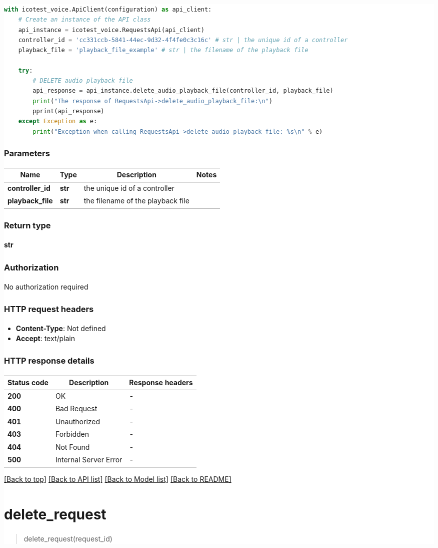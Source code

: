 ```python
with icotest_voice.ApiClient(configuration) as api_client:
    # Create an instance of the API class
    api_instance = icotest_voice.RequestsApi(api_client)
    controller_id = 'cc331ccb-5841-44ec-9d32-4f4fe0c3c16c' # str | the unique id of a controller
    playback_file = 'playback_file_example' # str | the filename of the playback file

    try:
        # DELETE audio playback file
        api_response = api_instance.delete_audio_playback_file(controller_id, playback_file)
        print("The response of RequestsApi->delete_audio_playback_file:\n")
        pprint(api_response)
    except Exception as e:
        print("Exception when calling RequestsApi->delete_audio_playback_file: %s\n" % e)
```



### Parameters

Name | Type | Description  | Notes
------------- | ------------- | ------------- | -------------
 **controller_id** | **str**| the unique id of a controller | 
 **playback_file** | **str**| the filename of the playback file | 

### Return type

**str**

### Authorization

No authorization required

### HTTP request headers

 - **Content-Type**: Not defined
 - **Accept**: text/plain

### HTTP response details
| Status code | Description | Response headers |
|-------------|-------------|------------------|
**200** | OK |  -  |
**400** | Bad Request |  -  |
**401** | Unauthorized |  -  |
**403** | Forbidden |  -  |
**404** | Not Found |  -  |
**500** | Internal Server Error |  -  |

[[Back to top]](#) [[Back to API list]](../README.md#documentation-for-api-endpoints) [[Back to Model list]](../README.md#documentation-for-models) [[Back to README]](../README.md)

# **delete_request**
> delete_request(request_id)
